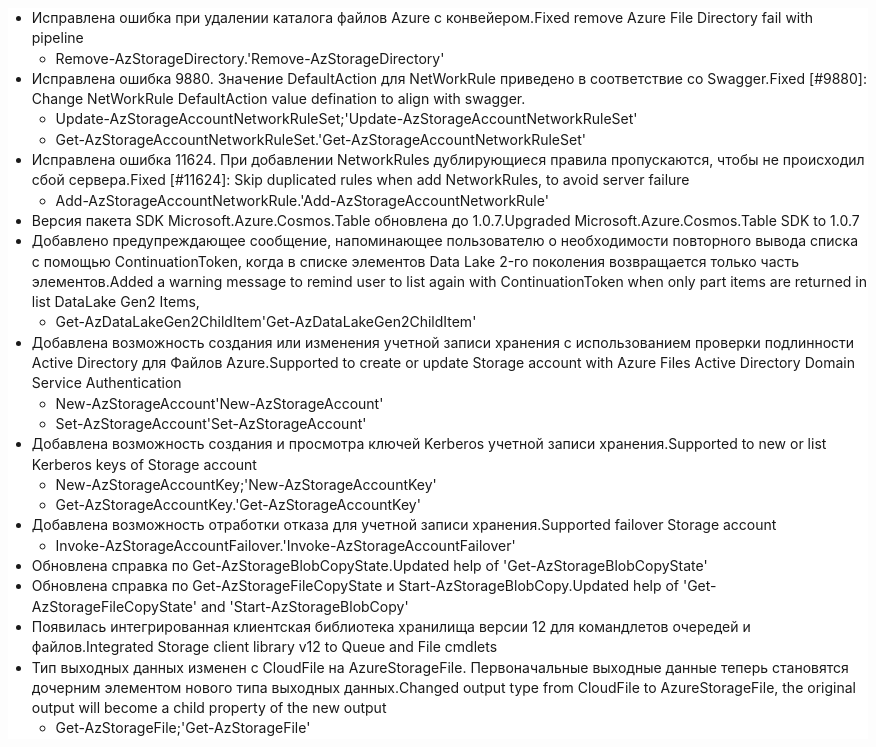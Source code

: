 * <span data-ttu-id="85010-438">Исправлена ошибка при удалении каталога файлов Azure с конвейером.</span><span class="sxs-lookup"><span data-stu-id="85010-438">Fixed remove Azure File Directory fail with pipeline</span></span>
    - <span data-ttu-id="85010-439">Remove-AzStorageDirectory.</span><span class="sxs-lookup"><span data-stu-id="85010-439">'Remove-AzStorageDirectory'</span></span>
* <span data-ttu-id="85010-440">Исправлена ошибка 9880. Значение DefaultAction для NetWorkRule приведено в соответствие со Swagger.</span><span class="sxs-lookup"><span data-stu-id="85010-440">Fixed [#9880]: Change NetWorkRule DefaultAction value defination to align with swagger.</span></span>
    - <span data-ttu-id="85010-441">Update-AzStorageAccountNetworkRuleSet;</span><span class="sxs-lookup"><span data-stu-id="85010-441">'Update-AzStorageAccountNetworkRuleSet'</span></span>
    - <span data-ttu-id="85010-442">Get-AzStorageAccountNetworkRuleSet.</span><span class="sxs-lookup"><span data-stu-id="85010-442">'Get-AzStorageAccountNetworkRuleSet'</span></span>
* <span data-ttu-id="85010-443">Исправлена ошибка 11624. При добавлении NetworkRules дублирующиеся правила пропускаются, чтобы не происходил сбой сервера.</span><span class="sxs-lookup"><span data-stu-id="85010-443">Fixed [#11624]: Skip duplicated rules when add NetworkRules, to avoid server failure</span></span>
    - <span data-ttu-id="85010-444">Add-AzStorageAccountNetworkRule.</span><span class="sxs-lookup"><span data-stu-id="85010-444">'Add-AzStorageAccountNetworkRule'</span></span>
* <span data-ttu-id="85010-445">Версия пакета SDK Microsoft.Azure.Cosmos.Table обновлена до 1.0.7.</span><span class="sxs-lookup"><span data-stu-id="85010-445">Upgraded Microsoft.Azure.Cosmos.Table SDK to 1.0.7</span></span>
* <span data-ttu-id="85010-446">Добавлено предупреждающее сообщение, напоминающее пользователю о необходимости повторного вывода списка с помощью ContinuationToken, когда в списке элементов Data Lake 2-го поколения возвращается только часть элементов.</span><span class="sxs-lookup"><span data-stu-id="85010-446">Added a warning message to remind user to list again with ContinuationToken when only part items are returned in list DataLake Gen2 Items,</span></span>
    - <span data-ttu-id="85010-447">Get-AzDataLakeGen2ChildItem</span><span class="sxs-lookup"><span data-stu-id="85010-447">'Get-AzDataLakeGen2ChildItem'</span></span>
* <span data-ttu-id="85010-448">Добавлена возможность создания или изменения учетной записи хранения с использованием проверки подлинности Active Directory для Файлов Azure.</span><span class="sxs-lookup"><span data-stu-id="85010-448">Supported to create or update Storage account with Azure Files Active Directory Domain Service Authentication</span></span>
    -  <span data-ttu-id="85010-449">New-AzStorageAccount</span><span class="sxs-lookup"><span data-stu-id="85010-449">'New-AzStorageAccount'</span></span>
    -  <span data-ttu-id="85010-450">Set-AzStorageAccount</span><span class="sxs-lookup"><span data-stu-id="85010-450">'Set-AzStorageAccount'</span></span>
* <span data-ttu-id="85010-451">Добавлена возможность создания и просмотра ключей Kerberos учетной записи хранения.</span><span class="sxs-lookup"><span data-stu-id="85010-451">Supported to new or list Kerberos keys of Storage account</span></span>
    -  <span data-ttu-id="85010-452">New-AzStorageAccountKey;</span><span class="sxs-lookup"><span data-stu-id="85010-452">'New-AzStorageAccountKey'</span></span>
    -  <span data-ttu-id="85010-453">Get-AzStorageAccountKey.</span><span class="sxs-lookup"><span data-stu-id="85010-453">'Get-AzStorageAccountKey'</span></span>
* <span data-ttu-id="85010-454">Добавлена возможность отработки отказа для учетной записи хранения.</span><span class="sxs-lookup"><span data-stu-id="85010-454">Supported failover Storage account</span></span>
    - <span data-ttu-id="85010-455">Invoke-AzStorageAccountFailover.</span><span class="sxs-lookup"><span data-stu-id="85010-455">'Invoke-AzStorageAccountFailover'</span></span>
* <span data-ttu-id="85010-456">Обновлена справка по Get-AzStorageBlobCopyState.</span><span class="sxs-lookup"><span data-stu-id="85010-456">Updated help of 'Get-AzStorageBlobCopyState'</span></span>
* <span data-ttu-id="85010-457">Обновлена справка по Get-AzStorageFileCopyState и Start-AzStorageBlobCopy.</span><span class="sxs-lookup"><span data-stu-id="85010-457">Updated help of 'Get-AzStorageFileCopyState' and 'Start-AzStorageBlobCopy'</span></span>
* <span data-ttu-id="85010-458">Появилась интегрированная клиентская библиотека хранилища версии 12 для командлетов очередей и файлов.</span><span class="sxs-lookup"><span data-stu-id="85010-458">Integrated Storage client library v12 to Queue and File cmdlets</span></span>
* <span data-ttu-id="85010-459">Тип выходных данных изменен с CloudFile на AzureStorageFile. Первоначальные выходные данные теперь становятся дочерним элементом нового типа выходных данных.</span><span class="sxs-lookup"><span data-stu-id="85010-459">Changed output type from CloudFile to AzureStorageFile, the original output will become a child property of the new output</span></span>
    - <span data-ttu-id="85010-460">Get-AzStorageFile;</span><span class="sxs-lookup"><span data-stu-id="85010-460">'Get-AzStorageFile'</span></span>